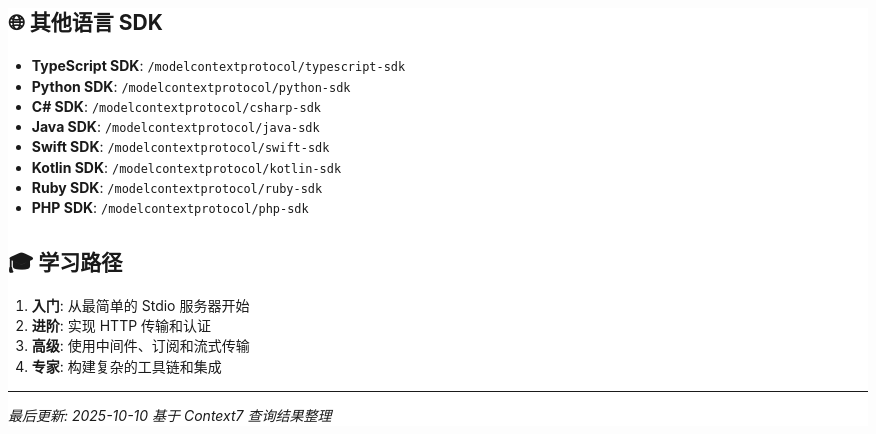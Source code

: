 ## 🌐 其他语言 SDK

- **TypeScript SDK**: `/modelcontextprotocol/typescript-sdk`
- **Python SDK**: `/modelcontextprotocol/python-sdk`
- **C# SDK**: `/modelcontextprotocol/csharp-sdk`
- **Java SDK**: `/modelcontextprotocol/java-sdk`
- **Swift SDK**: `/modelcontextprotocol/swift-sdk`
- **Kotlin SDK**: `/modelcontextprotocol/kotlin-sdk`
- **Ruby SDK**: `/modelcontextprotocol/ruby-sdk`
- **PHP SDK**: `/modelcontextprotocol/php-sdk`

## 🎓 学习路径

1. **入门**: 从最简单的 Stdio 服务器开始
2. **进阶**: 实现 HTTP 传输和认证
3. **高级**: 使用中间件、订阅和流式传输
4. **专家**: 构建复杂的工具链和集成

---

*最后更新: 2025-10-10*
*基于 Context7 查询结果整理*
